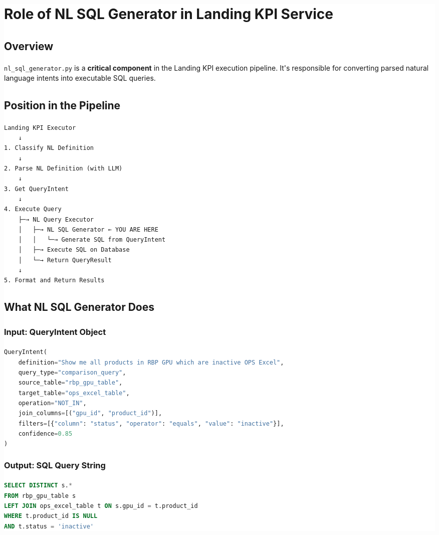 # Role of NL SQL Generator in Landing KPI Service

## Overview

`nl_sql_generator.py` is a **critical component** in the Landing KPI execution pipeline. It's responsible for converting parsed natural language intents into executable SQL queries.

## Position in the Pipeline

```
Landing KPI Executor
    ↓
1. Classify NL Definition
    ↓
2. Parse NL Definition (with LLM)
    ↓
3. Get QueryIntent
    ↓
4. Execute Query
    ├─→ NL Query Executor
    │   ├─→ NL SQL Generator ← YOU ARE HERE
    │   │   └─→ Generate SQL from QueryIntent
    │   ├─→ Execute SQL on Database
    │   └─→ Return QueryResult
    ↓
5. Format and Return Results
```

## What NL SQL Generator Does

### **Input**: QueryIntent Object
```python
QueryIntent(
    definition="Show me all products in RBP GPU which are inactive OPS Excel",
    query_type="comparison_query",
    source_table="rbp_gpu_table",
    target_table="ops_excel_table",
    operation="NOT_IN",
    join_columns=[("gpu_id", "product_id")],
    filters=[{"column": "status", "operator": "equals", "value": "inactive"}],
    confidence=0.85
)
```

### **Output**: SQL Query String
```sql
SELECT DISTINCT s.*
FROM rbp_gpu_table s
LEFT JOIN ops_excel_table t ON s.gpu_id = t.product_id
WHERE t.product_id IS NULL
AND t.status = 'inactive'
```
